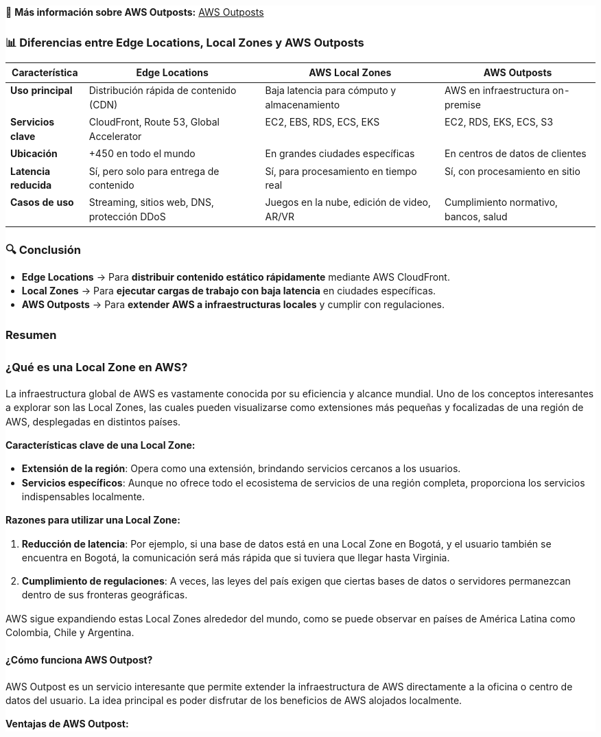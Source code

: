 🔗 **Más información sobre AWS Outposts:** [AWS Outposts](https://aws.amazon.com/outposts/)

### **📊 Diferencias entre Edge Locations, Local Zones y AWS Outposts**
| Característica       | Edge Locations | AWS Local Zones | AWS Outposts |
|----------------------|---------------|----------------|--------------|
| **Uso principal** | Distribución rápida de contenido (CDN) | Baja latencia para cómputo y almacenamiento | AWS en infraestructura on-premise |
| **Servicios clave** | CloudFront, Route 53, Global Accelerator | EC2, EBS, RDS, ECS, EKS | EC2, RDS, EKS, ECS, S3 |
| **Ubicación** | +450 en todo el mundo | En grandes ciudades específicas | En centros de datos de clientes |
| **Latencia reducida** | Sí, pero solo para entrega de contenido | Sí, para procesamiento en tiempo real | Sí, con procesamiento en sitio |
| **Casos de uso** | Streaming, sitios web, DNS, protección DDoS | Juegos en la nube, edición de video, AR/VR | Cumplimiento normativo, bancos, salud |

### **🔍 Conclusión**
- **Edge Locations** → Para **distribuir contenido estático rápidamente** mediante AWS CloudFront.  
- **Local Zones** → Para **ejecutar cargas de trabajo con baja latencia** en ciudades específicas.  
- **AWS Outposts** → Para **extender AWS a infraestructuras locales** y cumplir con regulaciones.

### Resumen

### ¿Qué es una Local Zone en AWS?

La infraestructura global de AWS es vastamente conocida por su eficiencia y alcance mundial. Uno de los conceptos interesantes a explorar son las Local Zones, las cuales pueden visualizarse como extensiones más pequeñas y focalizadas de una región de AWS, desplegadas en distintos países.

**Características clave de una Local Zone:**

- **Extensión de la región**: Opera como una extensión, brindando servicios cercanos a los usuarios.
- **Servicios específicos**: Aunque no ofrece todo el ecosistema de servicios de una región completa, proporciona los servicios indispensables localmente.

**Razones para utilizar una Local Zone:**

1. **Reducción de latencia**: Por ejemplo, si una base de datos está en una Local Zone en Bogotá, y el usuario también se encuentra en Bogotá, la comunicación será más rápida que si tuviera que llegar hasta Virginia.

2. **Cumplimiento de regulaciones**: A veces, las leyes del país exigen que ciertas bases de datos o servidores permanezcan dentro de sus fronteras geográficas.

AWS sigue expandiendo estas Local Zones alrededor del mundo, como se puede observar en países de América Latina como Colombia, Chile y Argentina.

#### ¿Cómo funciona AWS Outpost?

AWS Outpost es un servicio interesante que permite extender la infraestructura de AWS directamente a la oficina o centro de datos del usuario. La idea principal es poder disfrutar de los beneficios de AWS alojados localmente.

**Ventajas de AWS Outpost:**
